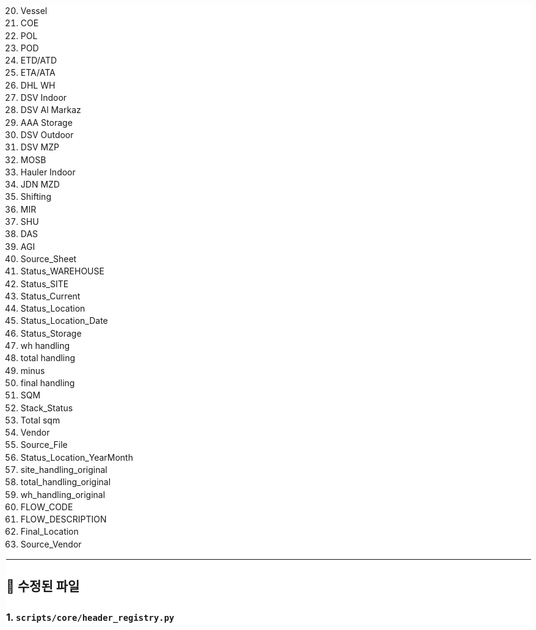 20. Vessel
21. COE
22. POL
23. POD
24. ETD/ATD
25. ETA/ATA
26. DHL WH
27. DSV Indoor
28. DSV Al Markaz
29. AAA Storage
30. DSV Outdoor
31. DSV MZP
32. MOSB
33. Hauler Indoor
34. JDN MZD
35. Shifting
36. MIR
37. SHU
38. DAS
39. AGI
40. Source_Sheet
41. Status_WAREHOUSE
42. Status_SITE
43. Status_Current
44. Status_Location
45. Status_Location_Date
46. Status_Storage
47. wh handling
48. total handling
49. minus
50. final handling
51. SQM
52. Stack_Status
53. Total sqm
54. Vendor
55. Source_File
56. Status_Location_YearMonth
57. site_handling_original
58. total_handling_original
59. wh_handling_original
60. FLOW_CODE
61. FLOW_DESCRIPTION
62. Final_Location
63. Source_Vendor

---

## 🔧 수정된 파일

### 1. `scripts/core/header_registry.py`
